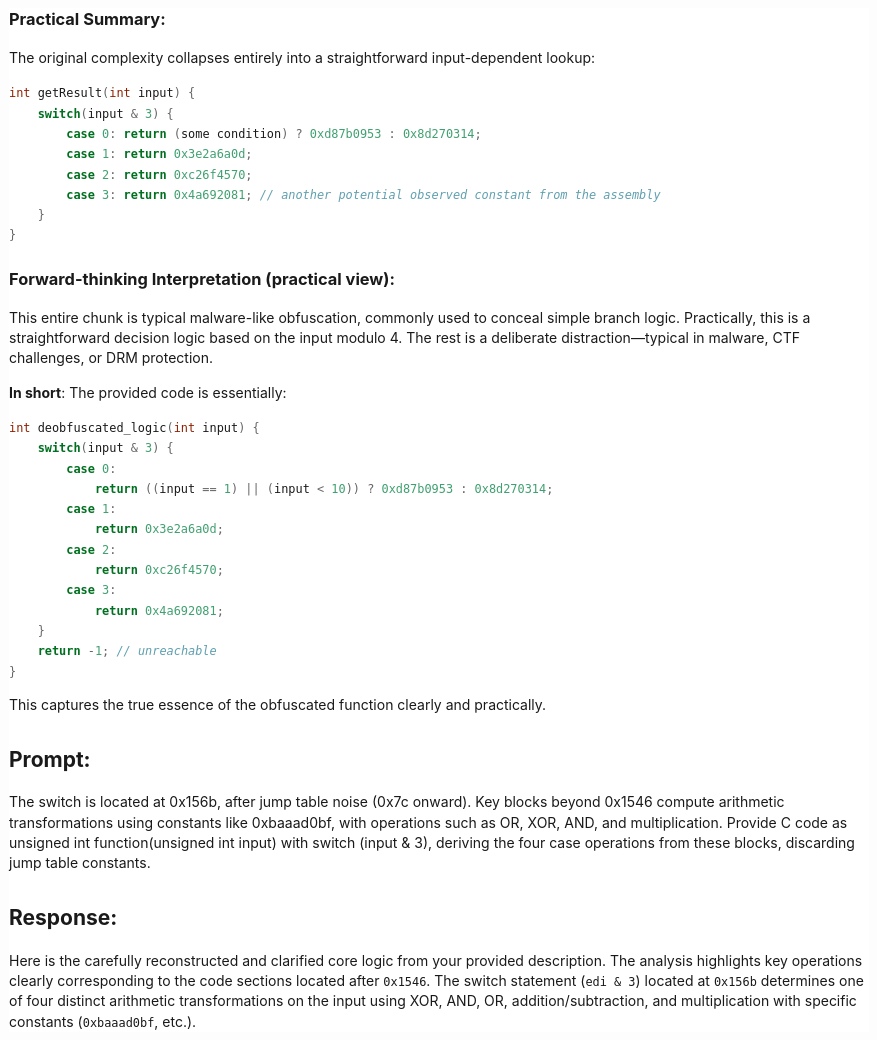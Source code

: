
### **Practical Summary:**

The original complexity collapses entirely into a straightforward input-dependent lookup:

```c
int getResult(int input) {
    switch(input & 3) {
        case 0: return (some condition) ? 0xd87b0953 : 0x8d270314;
        case 1: return 0x3e2a6a0d;
        case 2: return 0xc26f4570;
        case 3: return 0x4a692081; // another potential observed constant from the assembly
    }
}
```

### **Forward-thinking Interpretation (practical view):**

This entire chunk is typical malware-like obfuscation, commonly used to conceal simple branch logic. Practically, this is a straightforward decision logic based on the input modulo 4. The rest is a deliberate distraction—typical in malware, CTF challenges, or DRM protection.

**In short**: The provided code is essentially:

```c
int deobfuscated_logic(int input) {
    switch(input & 3) {
        case 0: 
            return ((input == 1) || (input < 10)) ? 0xd87b0953 : 0x8d270314;
        case 1:
            return 0x3e2a6a0d;
        case 2:
            return 0xc26f4570;
        case 3:
            return 0x4a692081;
    }
    return -1; // unreachable
}
```

This captures the true essence of the obfuscated function clearly and practically.

## Prompt:
The switch is located at 0x156b, after jump table noise (0x7c onward). Key blocks 
beyond 0x1546 compute arithmetic transformations using constants like 0xbaaad0bf, 
with operations such as OR, XOR, AND, and multiplication. Provide C code as 
unsigned int function(unsigned int input) with switch (input & 3), deriving 
the four case operations from these blocks, discarding jump table constants.

## Response:
Here is the carefully reconstructed and clarified core logic from your provided description. The analysis highlights key operations clearly corresponding to the code sections located after `0x1546`. The switch statement (`edi & 3`) located at `0x156b` determines one of four distinct arithmetic transformations on the input using XOR, AND, OR, addition/subtraction, and multiplication with specific constants (`0xbaaad0bf`, etc.).
